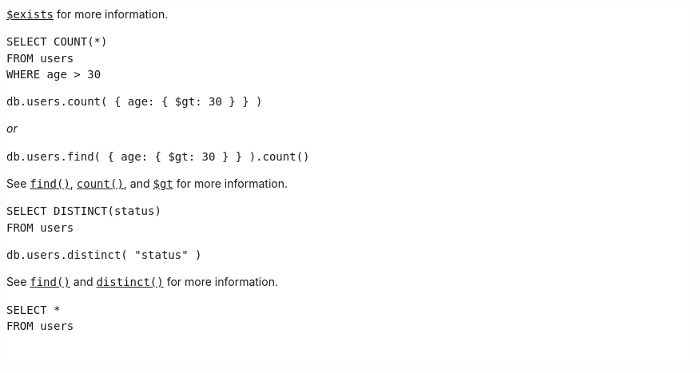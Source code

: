 <a class="reference internal" href="../operators/#_S_exists" title="$exists"><tt class="xref mongodb mongodb-operator docutils literal"><span class="pre">$exists</span></tt></a> for more information.</td>
</tr>
<tr class="row-odd"><td><div class="first last highlight-sql"><div class="highlight"><pre><span class="k">SELECT</span> <span class="k">COUNT</span><span class="p">(</span><span class="o">*</span><span class="p">)</span>
<span class="k">FROM</span> <span class="n">users</span>
<span class="k">WHERE</span> <span class="n">age</span> <span class="o">&gt;</span> <span class="mi">30</span>
</pre></div>
</div>
</td>
<td><div class="first highlight-javascript"><div class="highlight"><pre><span class="hll"><span class="nx">db</span><span class="p">.</span><span class="nx">users</span><span class="p">.</span><span class="nx">count</span><span class="p">(</span> <span class="p">{</span> <span class="nx">age</span><span class="o">:</span> <span class="p">{</span> <span class="nx">$gt</span><span class="o">:</span> <span class="mi">30</span> <span class="p">}</span> <span class="p">}</span> <span class="p">)</span>
</span></pre></div>
</div>
<p><em>or</em></p>
<div class="last highlight-javascript"><div class="highlight"><pre><span class="hll"><span class="nx">db</span><span class="p">.</span><span class="nx">users</span><span class="p">.</span><span class="nx">find</span><span class="p">(</span> <span class="p">{</span> <span class="nx">age</span><span class="o">:</span> <span class="p">{</span> <span class="nx">$gt</span><span class="o">:</span> <span class="mi">30</span> <span class="p">}</span> <span class="p">}</span> <span class="p">).</span><span class="nx">count</span><span class="p">()</span>
</span></pre></div>
</div>
</td>
<td>See <a class="reference internal" href="../method/db.collection.find/#db.collection.find" title="db.collection.find"><tt class="xref mongodb mongodb-method docutils literal"><span class="pre">find()</span></tt></a>,
<a class="reference internal" href="../method/cursor.count/#cursor.count" title="cursor.count"><tt class="xref mongodb mongodb-method docutils literal"><span class="pre">count()</span></tt></a>, and
<a class="reference internal" href="../operators/#_S_gt" title="$gt"><tt class="xref mongodb mongodb-operator docutils literal"><span class="pre">$gt</span></tt></a> for more information.</td>
</tr>
<tr class="row-even"><td><div class="first last highlight-sql"><div class="highlight"><pre><span class="k">SELECT</span> <span class="k">DISTINCT</span><span class="p">(</span><span class="n">status</span><span class="p">)</span>
<span class="k">FROM</span> <span class="n">users</span>
</pre></div>
</div>
</td>
<td><div class="first last highlight-javascript"><div class="highlight"><pre><span class="hll"><span class="nx">db</span><span class="p">.</span><span class="nx">users</span><span class="p">.</span><span class="nx">distinct</span><span class="p">(</span> <span class="s2">"status"</span> <span class="p">)</span>
</span></pre></div>
</div>
</td>
<td>See <a class="reference internal" href="../method/db.collection.find/#db.collection.find" title="db.collection.find"><tt class="xref mongodb mongodb-method docutils literal"><span class="pre">find()</span></tt></a>
and <a class="reference internal" href="../method/db.collection.distinct/#db.collection.distinct" title="db.collection.distinct"><tt class="xref mongodb mongodb-method docutils literal"><span class="pre">distinct()</span></tt></a>
for more information.</td>
</tr>
<tr class="row-odd"><td><div class="first last highlight-sql"><div class="highlight"><pre><span class="k">SELECT</span> <span class="o">*</span>
<span class="k">FROM</span> <span class="n">users</span>